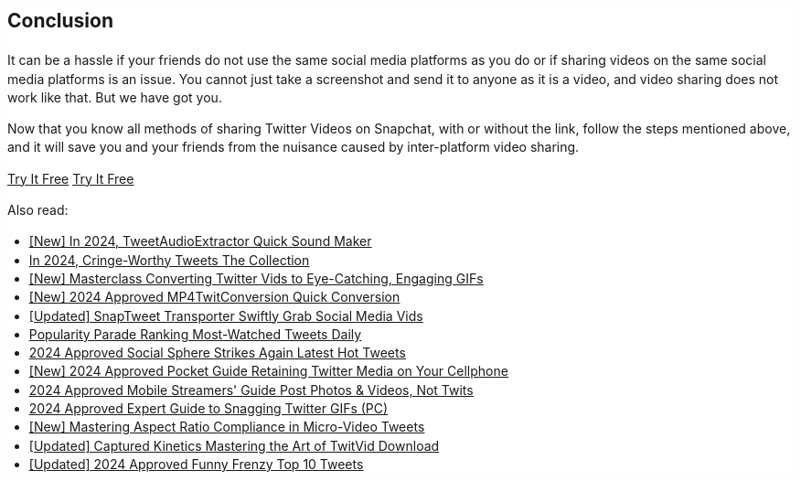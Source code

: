 ## Conclusion

It can be a hassle if your friends do not use the same social media platforms as you do or if sharing videos on the same social media platforms is an issue. You cannot just take a screenshot and send it to anyone as it is a video, and video sharing does not work like that. But we have got you.

Now that you know all methods of sharing Twitter Videos on Snapchat, with or without the link, follow the steps mentioned above, and it will save you and your friends from the nuisance caused by inter-platform video sharing.

[Try It Free](https://tools.techidaily.com/wondershare/filmora/download/) [Try It Free](https://tools.techidaily.com/wondershare/filmora/download/)

<ins class="adsbygoogle"
     style="display:block"
     data-ad-format="autorelaxed"
     data-ad-client="ca-pub-7571918770474297"
     data-ad-slot="1223367746"></ins>

<ins class="adsbygoogle"
     style="display:block"
     data-ad-format="autorelaxed"
     data-ad-client="ca-pub-7571918770474297"
     data-ad-slot="1223367746"></ins>



<ins class="adsbygoogle"
     style="display:block"
     data-ad-client="ca-pub-7571918770474297"
     data-ad-slot="8358498916"
     data-ad-format="auto"
     data-full-width-responsive="true"></ins>

<span class="atpl-alsoreadstyle">Also read:</span>
<div><ul>
<li><a href="https://twitter-videos.techidaily.com/new-in-2024-tweetaudioextractor-quick-sound-maker/"><u>[New] In 2024, TweetAudioExtractor  Quick Sound Maker</u></a></li>
<li><a href="https://twitter-videos.techidaily.com/in-2024-cringe-worthy-tweets-the-collection/"><u>In 2024, Cringe-Worthy Tweets  The Collection</u></a></li>
<li><a href="https://twitter-videos.techidaily.com/new-masterclass-converting-twitter-vids-to-eye-catching-engaging-gifs/"><u>[New] Masterclass  Converting Twitter Vids to Eye-Catching, Engaging GIFs</u></a></li>
<li><a href="https://twitter-videos.techidaily.com/new-2024-approved-mp4twitconversion-quick-conversion/"><u>[New] 2024 Approved  MP4TwitConversion  Quick Conversion</u></a></li>
<li><a href="https://twitter-videos.techidaily.com/updated-snaptweet-transporter-swiftly-grab-social-media-vids/"><u>[Updated] SnapTweet Transporter  Swiftly Grab Social Media Vids</u></a></li>
<li><a href="https://twitter-videos.techidaily.com/popularity-parade-ranking-most-watched-tweets-daily/"><u>Popularity Parade  Ranking Most-Watched Tweets Daily</u></a></li>
<li><a href="https://twitter-videos.techidaily.com/2024-approved-social-sphere-strikes-again-latest-hot-tweets/"><u>2024 Approved  Social Sphere Strikes Again  Latest Hot Tweets</u></a></li>
<li><a href="https://twitter-videos.techidaily.com/new-2024-approved-pocket-guide-retaining-twitter-media-on-your-cellphone/"><u>[New] 2024 Approved  Pocket Guide  Retaining Twitter Media on Your Cellphone</u></a></li>
<li><a href="https://twitter-videos.techidaily.com/2024-approved-mobile-streamers-guide-post-photos-and-videos-not-twits/"><u>2024 Approved  Mobile Streamers' Guide  Post Photos & Videos, Not Twits</u></a></li>
<li><a href="https://twitter-videos.techidaily.com/2024-approved-expert-guide-to-snagging-twitter-gifs-pc/"><u>2024 Approved  Expert Guide to Snagging Twitter GIFs (PC)</u></a></li>
<li><a href="https://twitter-videos.techidaily.com/new-mastering-aspect-ratio-compliance-in-micro-video-tweets/"><u>[New] Mastering Aspect Ratio Compliance in Micro-Video Tweets</u></a></li>
<li><a href="https://twitter-videos.techidaily.com/updated-captured-kinetics-mastering-the-art-of-twitvid-download/"><u>[Updated] Captured Kinetics  Mastering the Art of TwitVid Download</u></a></li>
<li><a href="https://twitter-videos.techidaily.com/updated-2024-approved-funny-frenzy-top-10-tweets/"><u>[Updated] 2024 Approved  Funny Frenzy  Top 10 Tweets</u></a></li>